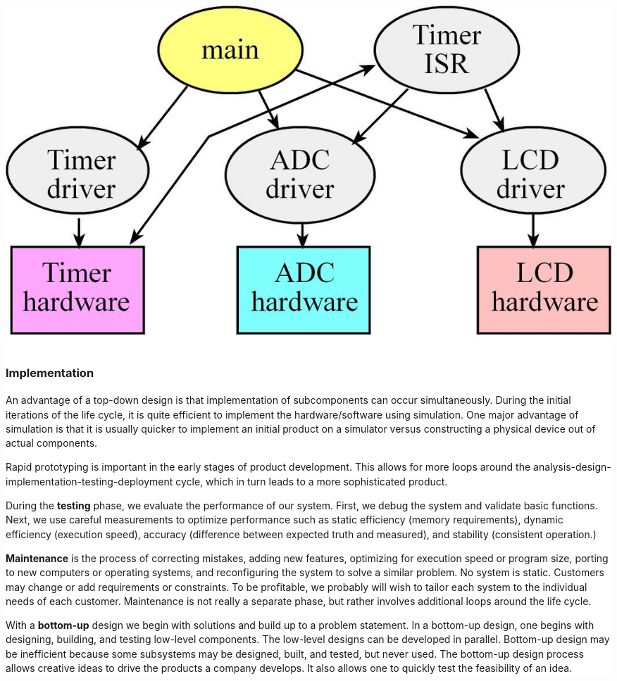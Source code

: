 ![](Images/CallGraph.jpg)

### Implementation
An advantage of a top-down design is that implementation of subcomponents can occur simultaneously. During the initial iterations of the life cycle, it is quite efficient to implement the hardware/software using simulation. 
One major advantage of simulation is that it is usually quicker to implement an initial product on a simulator versus constructing a physical device out of actual components.

Rapid prototyping is important in the early stages of product development. This allows for more loops around the analysis-design-implementation-testing-deployment cycle, which in turn leads to a more sophisticated product.

During the **testing** phase, we evaluate the performance of our system. First, we debug the system and validate basic functions. Next, we use careful measurements to optimize performance such as static efficiency (memory requirements), dynamic efficiency (execution speed), accuracy (difference between expected truth and measured), and stability (consistent operation.)

**Maintenance** is the process of correcting mistakes, adding new features, optimizing for execution speed or program size, porting to new computers or operating systems, and reconfiguring the system to solve a similar problem. No system is static. Customers may change or add requirements or constraints. 
To be profitable, we probably will wish to tailor each system to the individual needs of each customer. Maintenance is not really a separate phase, but rather involves additional loops around the life cycle.

With a **bottom-up** design we begin with solutions and build up to a problem statement. In a bottom-up design, one begins with designing, building, and testing low-level components. The low-level designs can be developed in parallel. Bottom-up design may be inefficient because some subsystems may be designed, built, and tested, but never used.
The bottom-up design process allows creative ideas to drive the products a company develops. It also allows one to quickly test the feasibility of an idea.

